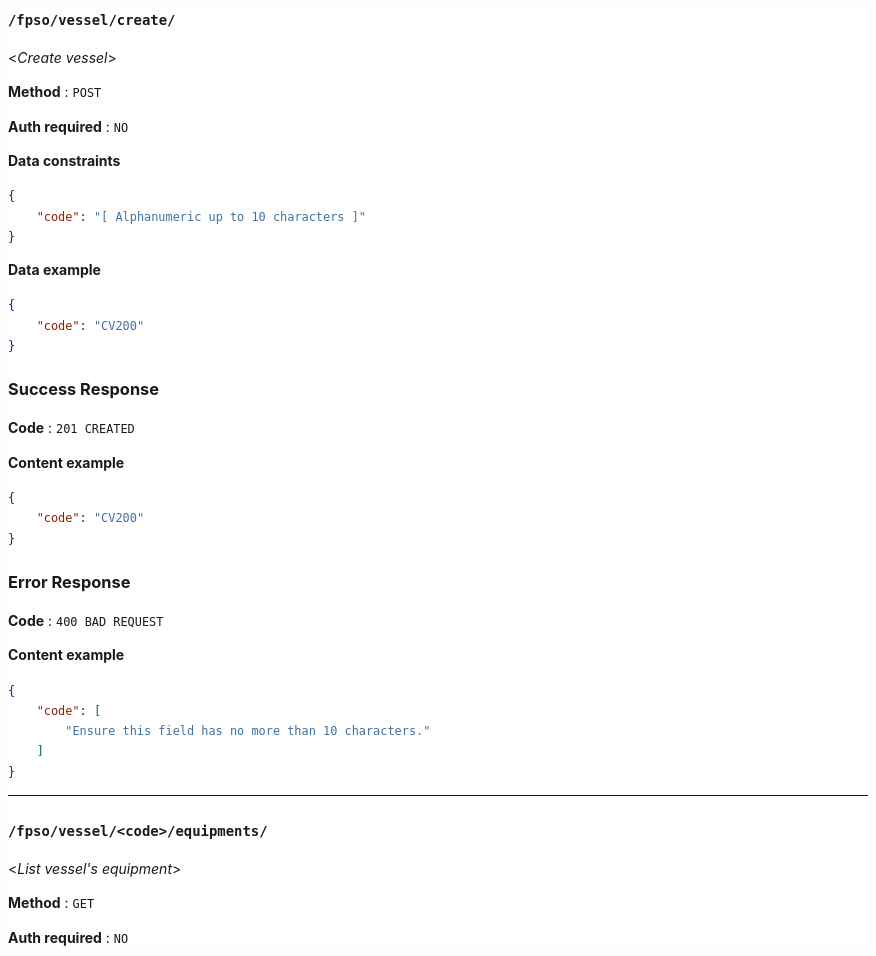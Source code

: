 ### `/fpso/vessel/create/` <a name="vessel_create"></a>
<_Create vessel_>

**Method** : `POST`

**Auth required** : `NO`

**Data constraints**

```json
{
    "code": "[ Alphanumeric up to 10 characters ]"
}
```

**Data example**

```json
{
    "code": "CV200"
}
```

### Success Response

**Code** : `201 CREATED`

**Content example**

```json
{
    "code": "CV200"
}
```

### Error Response

**Code** : `400 BAD REQUEST`

**Content example**

```json
{
    "code": [
        "Ensure this field has no more than 10 characters."
    ]
}
```
-------------------------------------------------------------------------------

### `/fpso/vessel/<code>/equipments/` <a name="vessel_equipment_list"></a>
<_List vessel's equipment_>

**Method** : `GET`

**Auth required** : `NO`
